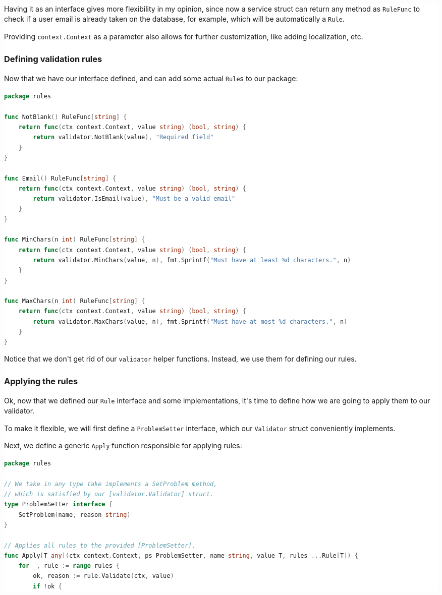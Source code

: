 Having it as an interface gives more flexibility in my opinion, since now a service struct can return any method
as `RuleFunc` to check if a user email is already taken on the database, for example, which will be automatically a `Rule`.

Providing `context.Context` as a parameter also allows for further customization, like adding localization, etc.

### Defining validation rules

Now that we have our interface defined, and can add some actual `Rule`s to our package:

```go
package rules

func NotBlank() RuleFunc[string] {
    return func(ctx context.Context, value string) (bool, string) {
        return validator.NotBlank(value), "Required field"
    }
}

func Email() RuleFunc[string] {
    return func(ctx context.Context, value string) (bool, string) {
        return validator.IsEmail(value), "Must be a valid email"
    }
}

func MinChars(n int) RuleFunc[string] {
    return func(ctx context.Context, value string) (bool, string) {
        return validator.MinChars(value, n), fmt.Sprintf("Must have at least %d characters.", n)
    }
}

func MaxChars(n int) RuleFunc[string] {
    return func(ctx context.Context, value string) (bool, string) {
        return validator.MaxChars(value, n), fmt.Sprintf("Must have at most %d characters.", n)
    }
}
```

Notice that we don't get rid of our `validator` helper functions. Instead, we use them for defining
our rules.

### Applying the rules

Ok, now that we defined our `Rule` interface and some implementations, it's time to define how we
are going to apply them to our validator.

To make it flexible, we will first define a `ProblemSetter` interface, which our `Validator` struct conveniently implements.

Next, we define a generic `Apply` function responsible for applying rules:

```go
package rules

// We take in any type take implements a SetProblem method,
// which is satisfied by our [validator.Validator] struct.
type ProblemSetter interface {
    SetProblem(name, reason string)
}

// Applies all rules to the provided [ProblemSetter].
func Apply[T any](ctx context.Context, ps ProblemSetter, name string, value T, rules ...Rule[T]) {
    for _, rule := range rules {
        ok, reason := rule.Validate(ctx, value)
        if !ok {
```